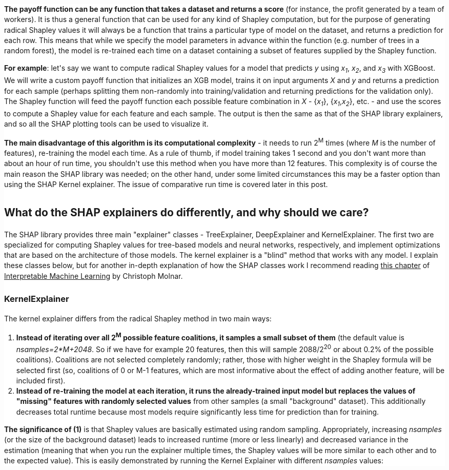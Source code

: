 **The payoff function can be any function that takes a dataset and returns a score** (for instance, the profit generated by a team of workers). It is thus a general function that can be used for any kind of Shapley computation, but for the purpose of generating radical Shapley values it will always be a function that trains a particular type of model on the dataset, and returns a prediction for each row. This means that while we specify the model parameters in advance within the function (e.g. number of trees in a random forest), the model is re-trained each time on a dataset containing a subset of features supplied by the Shapley function.

**For example**: let's say we want to compute radical Shapley values for a model that predicts _y_ using _x<sub>1</sub>_, _x<sub>2</sub>_, and _x<sub>3</sub>_ with XGBoost. We will write a custom payoff function that initializes an XGB model, trains it on input arguments _X_ and _y_ and returns a prediction for each sample (perhaps splitting them non-randomly into training/validation and returning predictions for the validation only). The Shapley function will feed the payoff function each possible feature combination in _X_ - {_x<sub>1</sub>_}, {_x<sub>1</sub>_,_x<sub>2</sub>_}, etc. - and use the scores to compute a Shapley value for each feature and each sample. The output is then the same as that of the SHAP library explainers, and so all the SHAP plotting tools can be used to visualize it.

**The main disadvantage of this algorithm is its computational complexity** - it needs to run 2<sup>M</sup> times (where _M_ is the number of features), re-training the model each time. As a rule of thumb, if model training takes 1 second and you don't want more than about an hour of run time, you shouldn't use this method when you have more than 12 features. This complexity is of course the main reason the SHAP library was needed; on the other hand, under some limited circumstances this may be a faster option than using the SHAP Kernel explainer. The issue of comparative run time is covered later in this post.


## What do the SHAP explainers do differently, and why should we care?
The SHAP library provides three main "explainer" classes - TreeExplainer, DeepExplainer and KernelExplainer. The first two are specialized for computing Shapley values for tree-based models and neural networks, respectively, and implement optimizations that are based on the architecture of those models. The kernel explainer is a "blind" method that works with any model. I explain these classes below, but for another in-depth explanation of how the SHAP classes work I recommend reading [this chapter](https://christophm.github.io/interpretable-ml-book/shap.html) of [Interpretable Machine Learning](https://christophm.github.io/interpretable-ml-book/) by Christoph Molnar.


### KernelExplainer
The kernel explainer differs from the radical Shapley method in two main ways:
1. **Instead of iterating over all 2<sup>M</sup> possible feature coalitions, it samples a small subset of them** (the default value is _nsamples=2*M+2048_. So if we have for example 20 features, then this will sample 2088/2<sup>20</sup> or about 0.2% of the possible coalitions). Coalitions are not selected completely randomly; rather, those with higher weight in the Shapley formula will be selected first (so, coalitions of 0 or M-1 features, which are most informative about the effect of adding  another feature, will be included first).
2. **Instead of re-training the model at each iteration, it runs the already-trained input model but replaces the values of "missing" features with randomly selected values** from other samples (a small "background" dataset). This additionally decreases total runtime because most models require significantly less time for prediction than for training.

**The significance of (1)** is that Shapley values are basically estimated using random sampling. Appropriately, increasing _nsamples_ (or the size of the background dataset) leads to increased runtime (more or less linearly) and decreased variance in the estimation (meaning that when you run the explainer multiple times, the Shapley values will be more similar to each other and to the expected value). This is easily demonstrated by running the Kernel Explainer with different _nsamples_ values:
